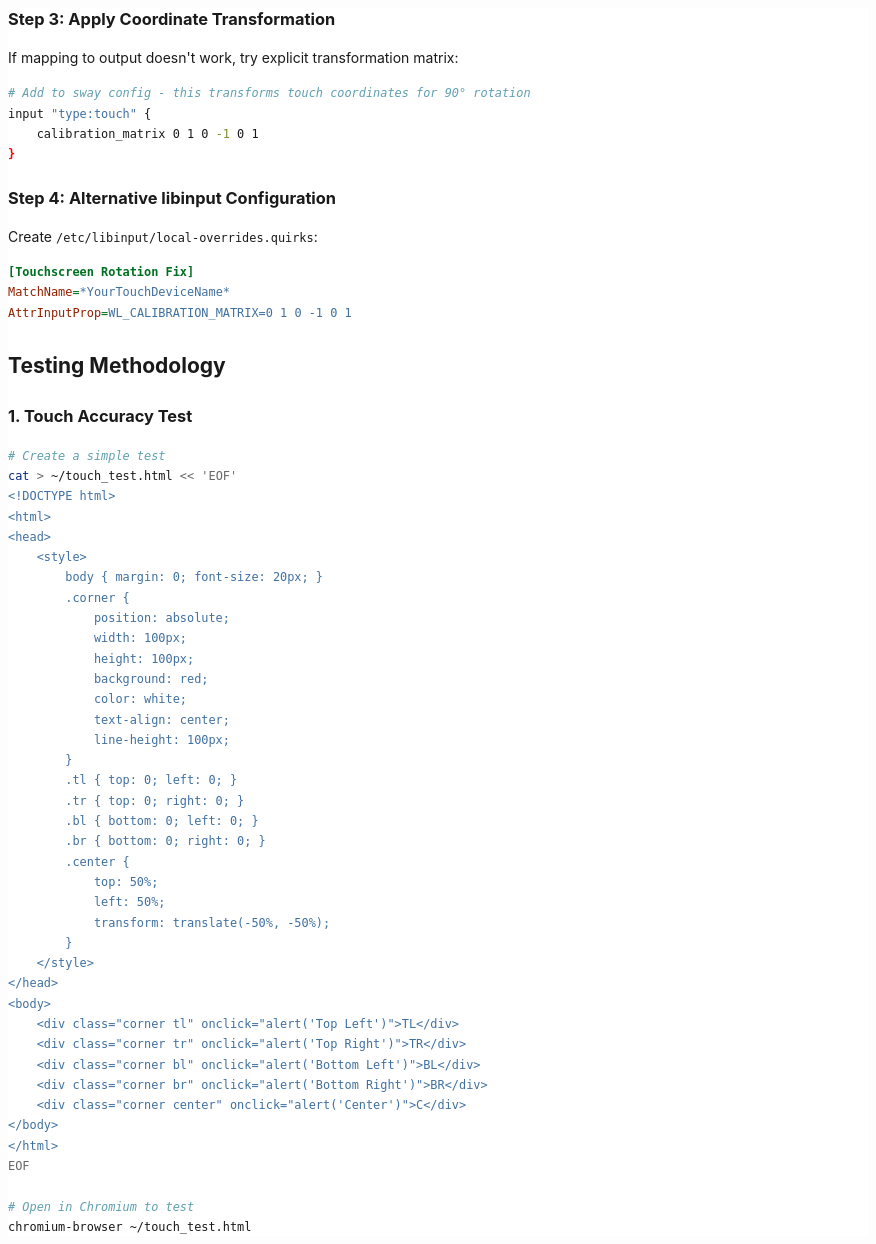 ### Step 3: Apply Coordinate Transformation

If mapping to output doesn't work, try explicit transformation matrix:

```bash
# Add to sway config - this transforms touch coordinates for 90° rotation
input "type:touch" {
    calibration_matrix 0 1 0 -1 0 1
}
```

### Step 4: Alternative libinput Configuration

Create `/etc/libinput/local-overrides.quirks`:

```ini
[Touchscreen Rotation Fix]
MatchName=*YourTouchDeviceName*
AttrInputProp=WL_CALIBRATION_MATRIX=0 1 0 -1 0 1
```

## Testing Methodology

### 1. Touch Accuracy Test
```bash
# Create a simple test
cat > ~/touch_test.html << 'EOF'
<!DOCTYPE html>
<html>
<head>
    <style>
        body { margin: 0; font-size: 20px; }
        .corner { 
            position: absolute; 
            width: 100px; 
            height: 100px; 
            background: red; 
            color: white; 
            text-align: center; 
            line-height: 100px;
        }
        .tl { top: 0; left: 0; }
        .tr { top: 0; right: 0; }
        .bl { bottom: 0; left: 0; }
        .br { bottom: 0; right: 0; }
        .center { 
            top: 50%; 
            left: 50%; 
            transform: translate(-50%, -50%);
        }
    </style>
</head>
<body>
    <div class="corner tl" onclick="alert('Top Left')">TL</div>
    <div class="corner tr" onclick="alert('Top Right')">TR</div>
    <div class="corner bl" onclick="alert('Bottom Left')">BL</div>
    <div class="corner br" onclick="alert('Bottom Right')">BR</div>
    <div class="corner center" onclick="alert('Center')">C</div>
</body>
</html>
EOF

# Open in Chromium to test
chromium-browser ~/touch_test.html
```